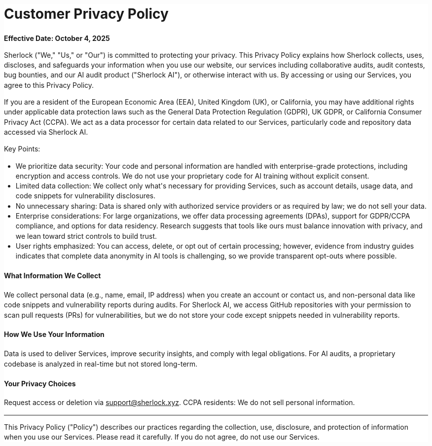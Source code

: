 # Customer Privacy Policy

**Effective Date: October 4, 2025**

Sherlock ("We," "Us," or "Our") is committed to protecting your privacy. This Privacy Policy explains how Sherlock collects, uses, discloses, and safeguards your information when you use our website, our services including collaborative audits, audit contests, bug bounties, and our AI audit product ("Sherlock AI"), or otherwise interact with us. By accessing or using our Services, you agree to this Privacy Policy.

If you are a resident of the European Economic Area (EEA), United Kingdom (UK), or California, you may have additional rights under applicable data protection laws such as the General Data Protection Regulation (GDPR), UK GDPR, or California Consumer Privacy Act (CCPA). We act as a data processor for certain data related to our Services, particularly code and repository data accessed via Sherlock AI.

Key Points:

* We prioritize data security: Your code and personal information are handled with enterprise-grade protections, including encryption and access controls. We do not use your proprietary code for AI training without explicit consent.
* Limited data collection: We collect only what's necessary for providing Services, such as account details, usage data, and code snippets for vulnerability disclosures.&#x20;
* No unnecessary sharing: Data is shared only with authorized service providers or as required by law; we do not sell your data.
* Enterprise considerations: For large organizations, we offer data processing agreements (DPAs), support for GDPR/CCPA compliance, and options for data residency. Research suggests that tools like ours must balance innovation with privacy, and we lean toward strict controls to build trust.
* User rights emphasized: You can access, delete, or opt out of certain processing; however, evidence from industry guides indicates that complete data anonymity in AI tools is challenging, so we provide transparent opt-outs where possible.

#### What Information We Collect

We collect personal data (e.g., name, email, IP address) when you create an account or contact us, and non-personal data like code snippets and vulnerability reports during audits. For Sherlock AI, we access GitHub repositories with your permission to scan pull requests (PRs) for vulnerabilities, but we do not store your code except snippets needed in vulnerability reports.&#x20;

#### How We Use Your Information

Data is used to deliver Services, improve security insights, and comply with legal obligations. For AI audits, a proprietary codebase is analyzed in real-time but not stored long-term.

#### Your Privacy Choices

Request access or deletion via support@sherlock.xyz. CCPA residents: We do not sell personal information.

***

This Privacy Policy ("Policy") describes our practices regarding the collection, use, disclosure, and protection of information when you use our Services. Please read it carefully. If you do not agree, do not use our Services.
